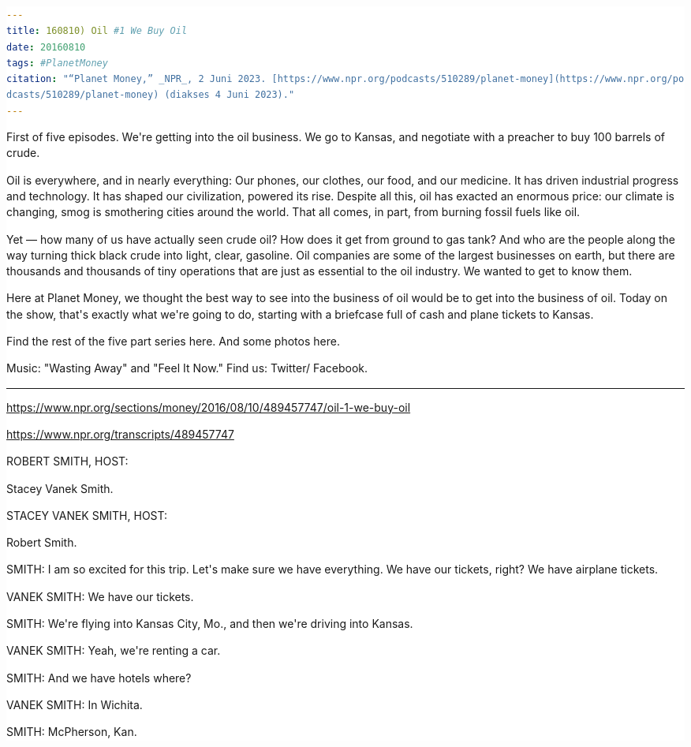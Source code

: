 ```yaml
---
title: 160810) Oil #1 We Buy Oil
date: 20160810
tags: #PlanetMoney
citation: "“Planet Money,” _NPR_, 2 Juni 2023. [https://www.npr.org/podcasts/510289/planet-money](https://www.npr.org/podcasts/510289/planet-money) (diakses 4 Juni 2023)."
---
```


First of five episodes. We're getting into the oil business. We go to Kansas, and negotiate with a preacher to buy 100 barrels of crude.

Oil is everywhere, and in nearly everything: Our phones, our clothes, our food, and our medicine. It has driven industrial progress and technology. It has shaped our civilization, powered its rise. Despite all this, oil has exacted an enormous price: our climate is changing, smog is smothering cities around the world. That all comes, in part, from burning fossil fuels like oil.

Yet — how many of us have actually seen crude oil? How does it get from ground to gas tank? And who are the people along the way turning thick black crude into light, clear, gasoline. Oil companies are some of the largest businesses on earth, but there are thousands and thousands of tiny operations that are just as essential to the oil industry. We wanted to get to know them.

Here at Planet Money, we thought the best way to see into the business of oil would be to get into the business of oil. Today on the show, that's exactly what we're going to do, starting with a briefcase full of cash and plane tickets to Kansas.

Find the rest of the five part series here. And some photos here.

Music: "Wasting Away" and "Feel It Now." Find us: Twitter/ Facebook.

----

https://www.npr.org/sections/money/2016/08/10/489457747/oil-1-we-buy-oil

https://www.npr.org/transcripts/489457747



ROBERT SMITH, HOST:

Stacey Vanek Smith.

STACEY VANEK SMITH, HOST:

Robert Smith.

SMITH: I am so excited for this trip. Let's make sure we have everything. We have our tickets, right? We have airplane tickets.

VANEK SMITH: We have our tickets.

SMITH: We're flying into Kansas City, Mo., and then we're driving into Kansas.

VANEK SMITH: Yeah, we're renting a car.

SMITH: And we have hotels where?

VANEK SMITH: In Wichita.

SMITH: McPherson, Kan.
